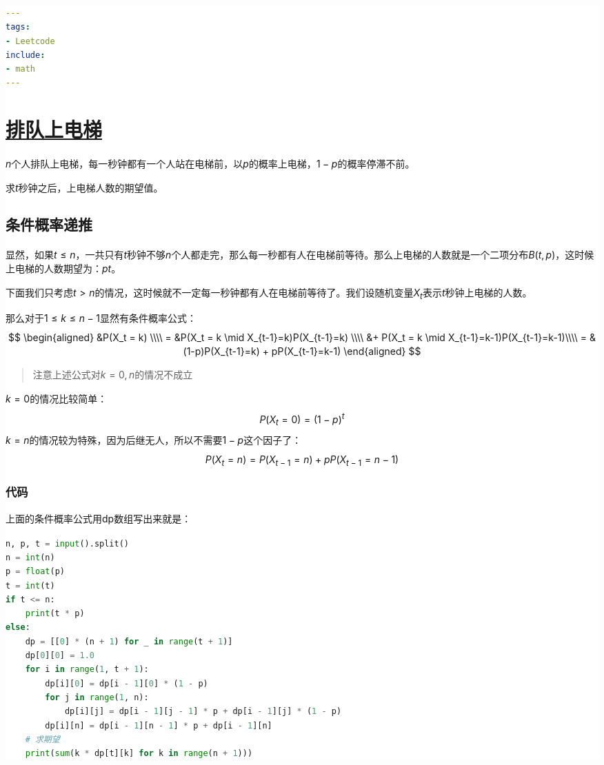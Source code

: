```yaml
---
tags:
- Leetcode
include:
- math
---
```


# [排队上电梯](https://codeforces.com/problemset/problem/518/D/)

$n$个人排队上电梯，每一秒钟都有一个人站在电梯前，以$p$的概率上电梯，$1-p$的概率停滞不前。

求$t$秒钟之后，上电梯人数的期望值。

## 条件概率递推

显然，如果$t\le n$，一共只有$t$秒钟不够$n$个人都走完，那么每一秒都有人在电梯前等待。那么上电梯的人数就是一个二项分布$B(t, p)$，这时候上电梯的人数期望为：$pt$。

下面我们只考虑$t\gt n$的情况，这时候就不一定每一秒钟都有人在电梯前等待了。我们设随机变量$X_t$表示$t$秒钟上电梯的人数。

那么对于$1\le k \le n-1$显然有条件概率公式：
$$
\begin{aligned}
&P(X_t = k) \\\\
= &P(X_t = k \mid X_{t-1}=k)P(X_{t-1}=k) \\\\
 &+ P(X_t = k \mid X_{t-1}=k-1)P(X_{t-1}=k-1)\\\\
= &(1-p)P(X_{t-1}=k) + pP(X_{t-1}=k-1)
\end{aligned}
$$

> 注意上述公式对$k=0,n$的情况不成立

$k=0$的情况比较简单：
$$
P(X_t = 0) = (1-p)^t
$$
$k=n$的情况较为特殊，因为后继无人，所以不需要$1-p$这个因子了：
$$
P(X_t = n) = P(X_{t-1}=n) + pP(X_{t-1}=n-1)
$$

### 代码

上面的条件概率公式用dp数组写出来就是：

```python
n, p, t = input().split()
n = int(n)
p = float(p)
t = int(t)
if t <= n:
    print(t * p)
else:
    dp = [[0] * (n + 1) for _ in range(t + 1)]
    dp[0][0] = 1.0
    for i in range(1, t + 1):
        dp[i][0] = dp[i - 1][0] * (1 - p)
        for j in range(1, n):
            dp[i][j] = dp[i - 1][j - 1] * p + dp[i - 1][j] * (1 - p)
        dp[i][n] = dp[i - 1][n - 1] * p + dp[i - 1][n]
    # 求期望
    print(sum(k * dp[t][k] for k in range(n + 1)))
```
